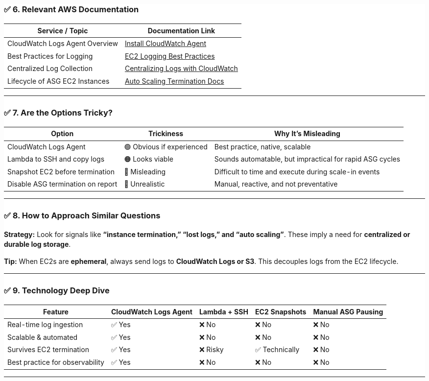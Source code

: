 ### ✅ 6. Relevant AWS Documentation

| **Service / Topic**            | **Documentation Link**                                                                                                  |
| ------------------------------ | ----------------------------------------------------------------------------------------------------------------------- |
| CloudWatch Logs Agent Overview | [Install CloudWatch Agent](https://docs.aws.amazon.com/AmazonCloudWatch/latest/logs/AgentReference.html)                |
| Best Practices for Logging     | [EC2 Logging Best Practices](https://docs.aws.amazon.com/AWSEC2/latest/UserGuide/logging.html)                          |
| Centralized Log Collection     | [Centralizing Logs with CloudWatch](https://docs.aws.amazon.com/AmazonCloudWatch/latest/logs/WhatIsCloudWatchLogs.html) |
| Lifecycle of ASG EC2 Instances | [Auto Scaling Termination Docs](https://docs.aws.amazon.com/autoscaling/ec2/userguide/as-instance-termination.html)     |

---

### ✅ 7. Are the Options Tricky?

| **Option**                        | **Trickiness**            | **Why It’s Misleading**                                  |
| --------------------------------- | ------------------------- | -------------------------------------------------------- |
| CloudWatch Logs Agent             | 🟢 Obvious if experienced | Best practice, native, scalable                          |
| Lambda to SSH and copy logs       | 🟠 Looks viable           | Sounds automatable, but impractical for rapid ASG cycles |
| Snapshot EC2 before termination   | 🔴 Misleading             | Difficult to time and execute during scale-in events     |
| Disable ASG termination on report | 🔴 Unrealistic            | Manual, reactive, and not preventative                   |

---

### ✅ 8. How to Approach Similar Questions

**Strategy:**
Look for signals like **“instance termination,” “lost logs,” and “auto scaling”**. These imply a need for **centralized or durable log storage**.

**Tip:**
When EC2s are **ephemeral**, always send logs to **CloudWatch Logs or S3**. This decouples logs from the EC2 lifecycle.

---

### ✅ 9. Technology Deep Dive

| **Feature**                     | **CloudWatch Logs Agent** | **Lambda + SSH** | **EC2 Snapshots** | **Manual ASG Pausing** |
| ------------------------------- | ------------------------- | ---------------- | ----------------- | ---------------------- |
| Real-time log ingestion         | ✅ Yes                    | ❌ No            | ❌ No             | ❌ No                  |
| Scalable & automated            | ✅ Yes                    | ❌ No            | ❌ No             | ❌ No                  |
| Survives EC2 termination        | ✅ Yes                    | ❌ Risky         | ✅ Technically    | ❌ No                  |
| Best practice for observability | ✅ Yes                    | ❌ No            | ❌ No             | ❌ No                  |

---
